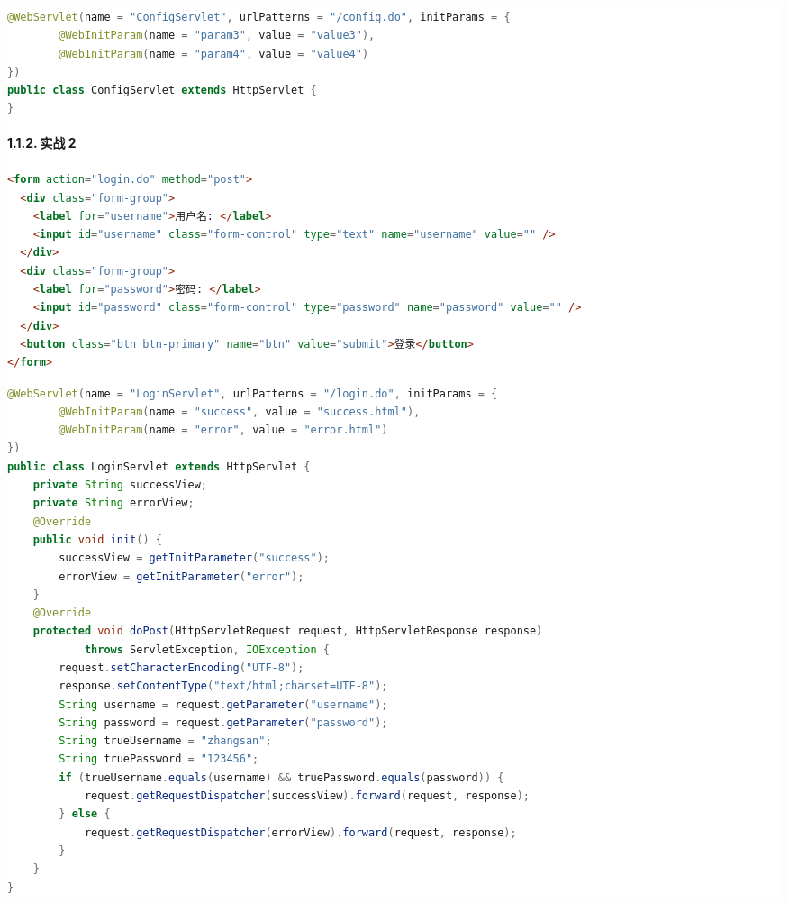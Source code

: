 ```java
@WebServlet(name = "ConfigServlet", urlPatterns = "/config.do", initParams = {
        @WebInitParam(name = "param3", value = "value3"),
        @WebInitParam(name = "param4", value = "value4")
})
public class ConfigServlet extends HttpServlet {
}
```

#### 1.1.2. 实战 2

```html
<form action="login.do" method="post">
  <div class="form-group">
    <label for="username">用户名: </label>
    <input id="username" class="form-control" type="text" name="username" value="" />
  </div>
  <div class="form-group">
    <label for="password">密码: </label>
    <input id="password" class="form-control" type="password" name="password" value="" />
  </div>
  <button class="btn btn-primary" name="btn" value="submit">登录</button>
</form>
```

```java
@WebServlet(name = "LoginServlet", urlPatterns = "/login.do", initParams = {
        @WebInitParam(name = "success", value = "success.html"),
        @WebInitParam(name = "error", value = "error.html")
})
public class LoginServlet extends HttpServlet {
    private String successView;
    private String errorView;
    @Override
    public void init() {
        successView = getInitParameter("success");
        errorView = getInitParameter("error");
    }
    @Override
    protected void doPost(HttpServletRequest request, HttpServletResponse response)
            throws ServletException, IOException {
        request.setCharacterEncoding("UTF-8");
        response.setContentType("text/html;charset=UTF-8");
        String username = request.getParameter("username");
        String password = request.getParameter("password");
        String trueUsername = "zhangsan";
        String truePassword = "123456";
        if (trueUsername.equals(username) && truePassword.equals(password)) {
            request.getRequestDispatcher(successView).forward(request, response);
        } else {
            request.getRequestDispatcher(errorView).forward(request, response);
        }
    }
}
```
